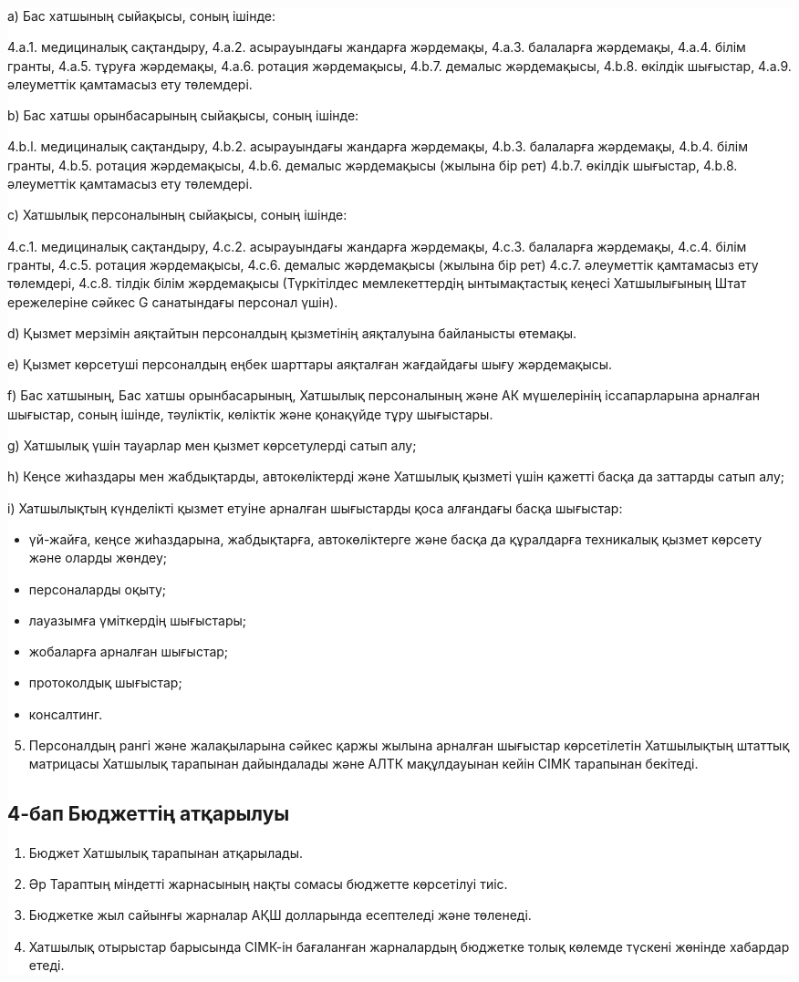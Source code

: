 a) Бас хатшының сыйақысы, соның ішінде:

4.a.1. медициналық сақтандыру, 4.a.2. асырауындағы жандарға жәрдемақы, 4.a.3. балаларға жәрдемақы, 4.a.4. білім гранты, 4.a.5. тұруға жәрдемақы, 4.a.6. ротация жәрдемақысы, 4.b.7. демалыс жәрдемақысы, 4.b.8. өкілдік шығыстар, 4.а.9. әлеуметтік қамтамасыз ету төлемдері.

b) Бас хатшы орынбасарының сыйақысы, соның ішінде:

4.b.l. медициналық сақтандыру, 4.b.2. асырауындағы жандарға жәрдемақы, 4.b.З. балаларға жәрдемақы, 4.b.4. білім гранты, 4.b.5. ротация жәрдемақысы, 4.b.6. демалыс жәрдемақысы (жылына бір рет) 4.b.7. өкілдік шығыстар, 4.b.8. әлеуметтік қамтамасыз ету төлемдері.

c) Хатшылық персоналының сыйақысы, соның ішінде:

4.с.1. медициналық сақтандыру, 4.с.2. асырауындағы жандарға жәрдемақы, 4.с.З. балаларға жәрдемақы, 4.с.4. білім гранты, 4.с.5. ротация жәрдемақысы, 4.с.6. демалыс жәрдемақысы (жылына бір рет) 4.с.7. әлеуметтік қамтамасыз ету төлемдері, 4.с.8. тілдік білім жәрдемақысы (Түркітілдес мемлекеттердің ынтымақтастық кеңесі Хатшылығының Штат ережелеріне сәйкес G санатындағы персонал үшін).

d) Қызмет мерзімін аяқтайтын персоналдың қызметінің аяқталуына байланысты өтемақы.

е) Қызмет көрсетуші персоналдың еңбек шарттары аяқталған жағдайдағы шығу жәрдемақысы.

f) Бас хатшының, Бас хатшы орынбасарының, Хатшылық персоналының және АК мүшелерінің іссапарларына арналған шығыстар, соның ішінде, тәуліктік, көліктік және қонақүйде тұру шығыстары.

g) Хатшылық үшін тауарлар мен қызмет көрсетулерді сатып алу;

h) Кеңcе жиһаздары мен жабдықтарды, автокөліктерді және Хатшылық қызметі үшін қажетті басқа да заттарды сатып алу;

і) Хатшылықтың күнделікті қызмет етуіне арналған шығыстарды қоса алғандағы басқа шығыстар:

- үй-жайға, кеңсе жиһаздарына, жабдықтарға, автокөліктерге және басқа да құралдарға техникалық қызмет көрсету және оларды жөндеу;

- персоналарды оқыту;

- лауазымға үміткердің шығыстары;

- жобаларға арналған шығыстар;

- протоколдық шығыстар;

- консалтинг.

5. Персоналдың рангі және жалақыларына сәйкес қаржы жылына арналған шығыстар көрсетілетін Хатшылықтың штаттық матрицасы Хатшылық тарапынан дайындалады және АЛТК мақұлдауынан кейін СІМК тарапынан бекітеді.

## 4-бап Бюджеттің атқарылуы

1. Бюджет Хатшылық тарапынан атқарылады.

2. Әр Тараптың міндетті жарнасының нақты сомасы бюджетте көрсетілуі тиіс.

3. Бюджетке жыл сайынғы жарналар АҚШ долларында есептеледі және төленеді.

4. Хатшылық отырыстар барысында СІМК-ін бағаланған жарналардың бюджетке толық көлемде түскені жөнінде хабардар етеді.
